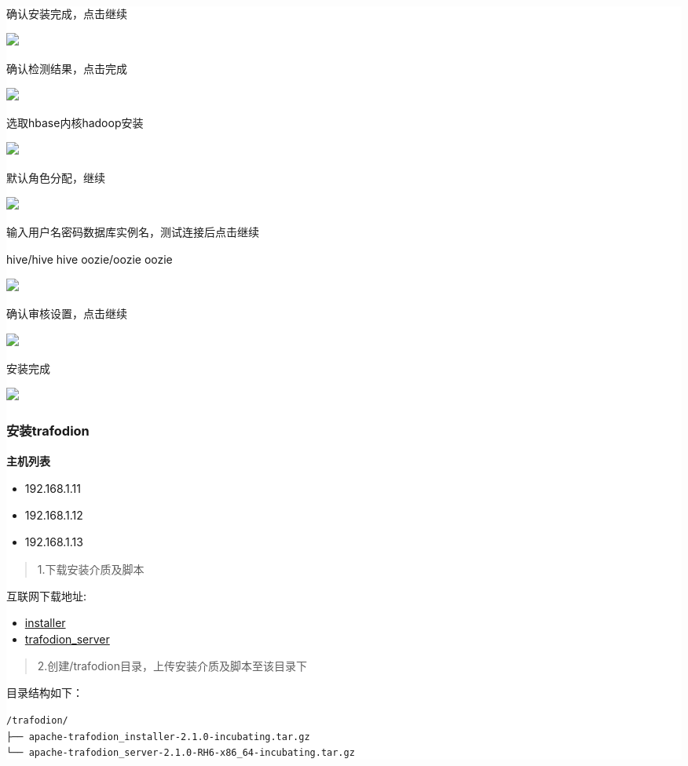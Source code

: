 确认安装完成，点击继续

![](./images/cdh_installed.jpg)

确认检测结果，点击完成

![](./images/cdh_entry_check_result.jpg)

选取hbase内核hadoop安装

![](./images/cdh_choose_hbase_kernel.jpg)

默认角色分配，继续

![](./images/cdh_entry_hadoop_role.jpg)

输入用户名密码数据库实例名，测试连接后点击继续

hive/hive hive
oozie/oozie oozie

![](./images/cdh_test_db_connect.png)
    
确认审核设置，点击继续

![](./images/cdh_cluster_settings.jpg)

安装完成

![](./images/cdh_been_installed.jpg)

### 安装trafodion

**主机列表**

- 192.168.1.11

- 192.168.1.12

- 192.168.1.13

> 1.下载安装介质及脚本

互联网下载地址:

- [installer](https://archive.apache.org/dist/trafodion/apache-trafodion-2.1.0-incubating/bin/apache-trafodion_installer-2.1.0-incubating.tar.gz)
- [trafodion_server](https://archive.apache.org/dist/trafodion/apache-trafodion-2.1.0-incubating/bin/apache-trafodion_server-2.1.0-RH6-x86_64-incubating.tar.gz)

> 2.创建/trafodion目录，上传安装介质及脚本至该目录下

目录结构如下：

    /trafodion/
    ├── apache-trafodion_installer-2.1.0-incubating.tar.gz
    └── apache-trafodion_server-2.1.0-RH6-x86_64-incubating.tar.gz
